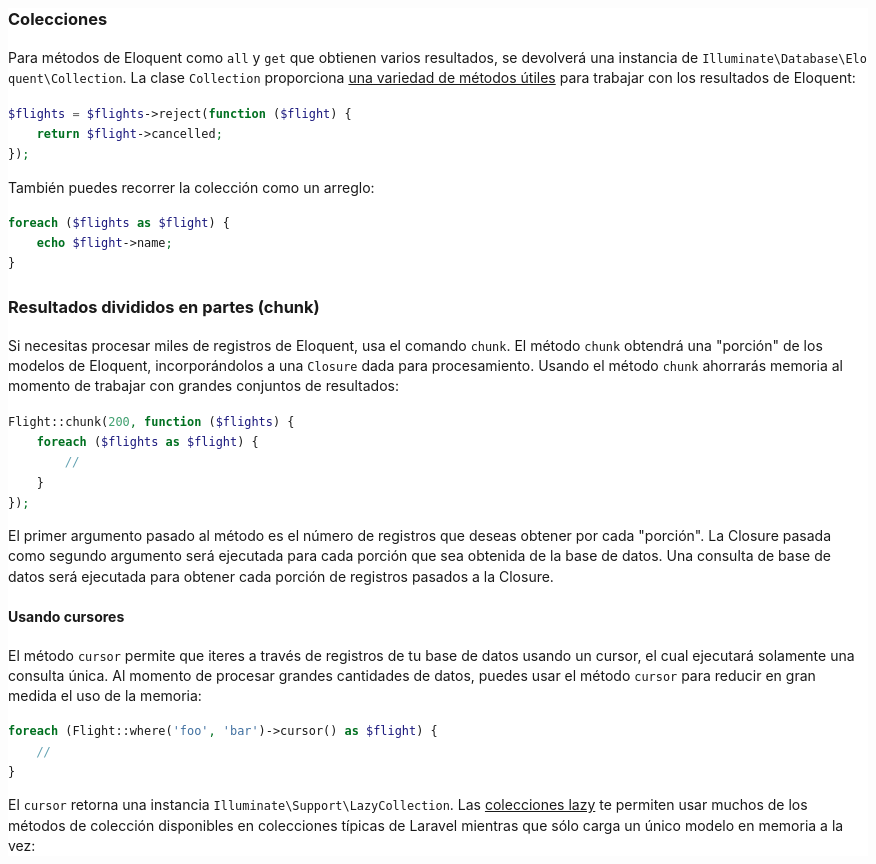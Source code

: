 <a name="collections"></a>
### Colecciones

Para métodos de Eloquent como `all` y `get` que obtienen varios resultados, se devolverá una instancia de `Illuminate\Database\Eloquent\Collection`. La clase `Collection` proporciona [una variedad de métodos útiles](/eloquent-collections.html#available-methods) para trabajar con los resultados de Eloquent:

```php
$flights = $flights->reject(function ($flight) {
    return $flight->cancelled;
});
```

También puedes recorrer la colección como un arreglo:

```php
foreach ($flights as $flight) {
    echo $flight->name;
}
```

<a name="chunking-results"></a>
### Resultados divididos en partes (chunk)

Si necesitas procesar miles de registros de Eloquent, usa el comando `chunk`. El método `chunk` obtendrá una "porción" de los modelos de Eloquent, incorporándolos a una `Closure` dada para procesamiento. Usando el método `chunk` ahorrarás memoria al momento de trabajar con grandes conjuntos de resultados:

```php
Flight::chunk(200, function ($flights) {
    foreach ($flights as $flight) {
        //
    }
});
```

El primer argumento pasado al método es el número de registros que deseas obtener por cada "porción". La Closure pasada como segundo argumento será ejecutada para cada porción que sea obtenida de la base de datos. Una consulta de base de datos será ejecutada para obtener cada porción de registros pasados a la Closure.

#### Usando cursores

El método `cursor` permite que iteres a través de registros de tu base de datos usando un cursor, el cual ejecutará solamente una consulta única. Al momento de procesar grandes cantidades de datos, puedes usar el método `cursor` para reducir en gran medida el uso de la memoria:

```php
foreach (Flight::where('foo', 'bar')->cursor() as $flight) {
    //
}
```

El `cursor` retorna una instancia `Illuminate\Support\LazyCollection`. Las [colecciones lazy](/collections.html#lazy-collections) te permiten usar muchos de los métodos de colección disponibles en colecciones típicas de Laravel mientras que sólo carga un único modelo en memoria a la vez:

